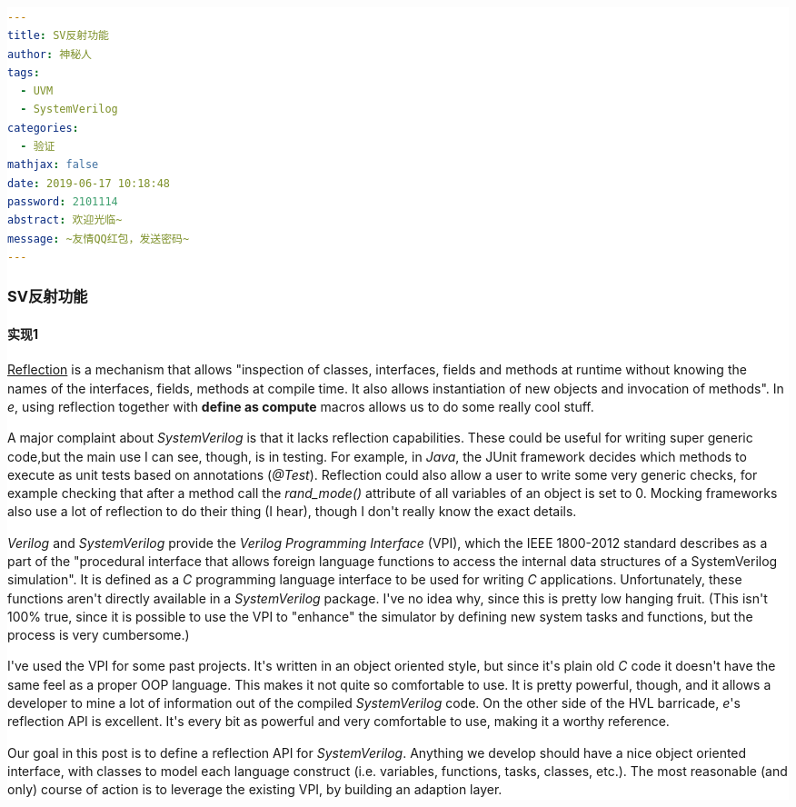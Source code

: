 ```yaml
---
title: SV反射功能
author: 神秘人
tags:
  - UVM
  - SystemVerilog
categories:
  - 验证
mathjax: false
date: 2019-06-17 10:18:48
password: 2101114
abstract: 欢迎光临~
message: ~友情QQ红包，发送密码~
---
```


### SV反射功能

#### 实现1

[Reflection](https://en.wikipedia.org/wiki/Reflection_%28computer_programming%29) is a mechanism that allows "inspection of classes, interfaces, fields and methods at runtime without knowing the names of the interfaces, fields, methods at compile time. It also allows instantiation of new objects and invocation of methods". In *e*, using reflection together with **define as compute** macros allows us to do some really cool stuff.

A major complaint about *SystemVerilog* is that it lacks reflection capabilities. These could be useful for writing super generic code,but the main use I can see, though, is in testing. For example, in *Java*, the JUnit framework decides which methods to execute as unit tests based on annotations (*@Test*). Reflection could also allow a user to write some very generic checks, for example checking that after a method call the *rand_mode()* attribute of all variables of an object is set to 0. Mocking frameworks also use a lot of reflection to do their thing (I hear), though I don't really know the exact details.

*Verilog* and *SystemVerilog* provide the *Verilog Programming Interface* (VPI), which the IEEE 1800-2012 standard describes as a part of the "procedural interface that allows foreign language functions to access the internal data structures of a SystemVerilog simulation". It is defined as a *C* programming language interface to be used for writing *C* applications. Unfortunately, these functions aren't directly available in a *SystemVerilog* package. I've no idea why, since this is pretty low hanging fruit. (This isn't 100% true, since it is possible to use the VPI to "enhance" the simulator by defining new system tasks and functions, but the process is very cumbersome.)

I've used the VPI for some past projects. It's written in an object oriented style, but since it's plain old *C* code it doesn't have the same feel as a proper OOP language. This makes it not quite so comfortable to use. It is pretty powerful, though, and it allows a developer to mine a lot of information out of the compiled *SystemVerilog* code. On the other side of the HVL barricade, *e*'s reflection API is excellent. It's every bit as powerful and very comfortable to use, making it a worthy reference.

Our goal in this post is to define a reflection API for *SystemVerilog*. Anything we develop should have a nice object oriented interface, with classes to model each language construct (i.e. variables, functions, tasks, classes, etc.). The most reasonable (and only) course of action is to leverage the existing VPI, by building an adaption layer.
